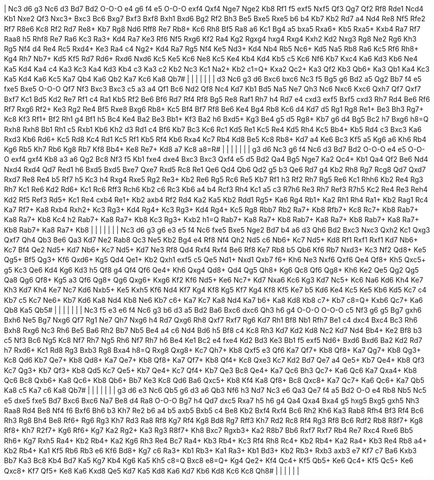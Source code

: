 | Nc3 d6 g3 Nc6 d3 Bd7 Bd2 O-O-O e4 g6 f4 e5 O-O-O exf4 Qxf4 Nge7 Nge2 Kb8 Rf1 f5 exf5 Nxf5 Qf3 Qg7 Qf2 Rf8 Rde1 Ncd4 Kb1 Nxe2 Qf3 Nxc3+ Bxc3 Bc6 Bxg7 Bxf3 Bxf8 Bxh1 Bxd6 Bg2 Rf2 Bh3 Be5 Bxe5 Rxe5 b6 b4 Kb7 Kb2 Rd7 a4 Nd4 Re8 Nf5 Rfe2 Rf7 R8e6 Kc8 Rf2 Rd7 Re8+ Kb7 Rg8 Nd6 Rff8 Re7 Rb8+ Kc6 Rh8 Bf5 Ra8 a6 Kc1 Bg4 a5 bxa5 Rxa6+ Kb5 Rxa5+ Kxb4 Ra7 Rf7 Raa8 h5 Rhf8 Re7 Ra6 Kc3 Ra3+ Kd4 Ra7 Ke3 Rf6 Nf5 Rxg6 Kf2 Ra4 Kg2 Rgxg4 hxg4 Rxg4 Kxh2 Kd2 Nxg3 Rg8 Ne2 Rg6 Kh3 Rg5 Nf4 d4 Re4 Rc5 Rxd4+ Ke3 Ra4 c4 Ng2+ Kd4 Ra7 Rg5 Nf4 Ke5 Nd3+ Kd4 Nb4 Rb5 Nc6+ Kd5 Na5 Rb8 Ra6 Kc5 Rf6 Rh8+ Kg4 Rh7 Nb7+ Kd5 Kf5 Rd7 Rd6+ Rxd6 Nxd6 Kc5 Ke5 Kc6 Ne8 Kc5 Ke4 Kb4 Kd4 Kb5 c5 Kc6 Nf6 Kb7 Kxc4 Ka6 Kd3 Kb6 Ne4 Ka5 Kd4 Ka4 c4 Ka3 Kc3 Ka4 Kd3 Kb4 c3 Ka3 c2 Kb2 Nc3 Kc1 Na2+ Kb2 c1=Q+ Kxa2 Qc2+ Ka3 Qf2 Kb3 Qb6+ Ka3 Qb1 Ka4 Kc3 Ka5 Kd4 Ka6 Kc5 Ka7 Qb4 Ka6 Qb2 Ka7 Kc6 Ka8 Qb7# |  |  |  |  |  |
| d3 Nc6 g3 d6 Bxc6 bxc6 Nc3 f5 Bg5 g6 Bd2 a5 Qg2 Bb7 f4 e5 fxe5 Bxe5 O-O-O Qf7 Nf3 Bxc3 Bxc3 c5 a3 a4 Qf1 Bc6 Nd2 Qf8 Nc4 Kd7 Kb1 Bd5 Na5 Ne7 Qh3 Nc6 Nxc6 Kxc6 Qxh7 Qf7 Qxf7 Bxf7 Kc1 Bd5 Kd2 Re7 Rf1 c4 Ra1 Kb5 Rf2 Be6 Bf6 Rd7 Rf4 Rf8 Bg5 Re8 Raf1 Rh7 h4 Rd7 e4 cxd3 exf5 Bxf5 cxd3 Rh7 Rd4 Be6 Rf6 Rf7 Rxg6 Rf2+ Ke3 Rg2 Re4 Bf5 Rxe8 Bxg6 Rb8+ Kc5 Bf4 Bf7 Rf8 Be6 Ke4 Bg4 Rb8 Kc6 d4 Kd7 d5 Rg1 Rg8 Re1+ Be3 Bh3 Rg7+ Kc8 Kf3 Rf1+ Bf2 Rh1 g4 Bf1 h5 Bc4 Ke4 Ba2 Be3 Bb1+ Kf3 Ba2 h6 Bxd5+ Kg3 Be4 g5 d5 Rg8+ Kb7 g6 d4 Bg5 Bc2 h7 Bxg6 h8=Q Rxh8 Rxh8 Bb1 Rh1 c5 Rxb1 Kb6 Kh2 d3 Rd1 c4 Bf6 Kb7 Bc3 Kc6 Rc1 Kd5 Re1 Kc5 Re4 Kd5 Rh4 Kc5 Bb4+ Kb5 Rd4 c3 Bxc3 Ka6 Rxd3 Kb6 Rd6+ Kc5 Rd8 Kc4 Rd1 Kc5 Rf1 Kb5 Rf4 Kb6 Rxa4 Kc7 Rb4 Kd8 Be5 Kc8 Rb8+ Kd7 a4 Ke6 Bc3 Kf5 a5 Kg6 a6 Kh6 Rb4 Kg6 Rb5 Kh7 Rb6 Kg8 Rb7 Kf8 Bb4+ Ke8 Re7+ Kd8 a7 Kc8 a8=R# |  |  |  |  |  |
| g3 d6 Nc3 g6 f4 Nc6 d3 Bd7 Bd2 O-O-O e4 e5 O-O-O exf4 gxf4 Kb8 a3 a6 Qg2 Bc8 Nf3 f5 Kb1 fxe4 dxe4 Bxc3 Bxc3 Qxf4 e5 d5 Bd2 Qa4 Bg5 Nge7 Ka2 Qc4+ Kb1 Qa4 Qf2 Be6 Nd4 Nxd4 Rxd4 Qd7 Red1 h6 Bxd5 Bxd5 Bxe7 Qxe7 Rxd5 Rc8 Re1 Qe6 Qd4 Qb6 Qd2 g5 b3 Qe6 Rd7 g4 Kb2 Rh8 Rg7 Rcg8 Qd7 Qxd7 Rxd7 Re8 Re4 b5 Rf7 h5 Kc3 h4 Rxg4 Rxe5 Rg2 Re3+ Kb2 Re6 Rg5 Rc6 Re5 Kb7 Rf1 h3 Rf2 Rh7 Rg5 Re6 Kc1 Rhh6 Kb2 Re4 Rg3 Rh7 Kc1 Re6 Kd2 Rd6+ Kc1 Rc6 Rff3 Rch6 Kb2 c6 Rc3 Kb6 a4 b4 Rcf3 Rh4 Kc1 a5 c3 R7h6 Re3 Rh7 Ref3 R7h5 Kc2 Re4 Re3 Reh4 Kd2 Rf5 Ref3 Rd5+ Kc1 Re4 cxb4 Re1+ Kb2 axb4 Rf2 Rd4 Ka2 Ka5 Kb2 Rdd1 Rg5+ Ka6 Rg4 Rb1+ Ka2 Rh1 Rh4 Ra1+ Kb2 Rag1 Rc4 Ka7 Rf7+ Ka8 Rxb4 Rxh2+ Kc3 Rg3+ Kd4 Rg4+ Kc3 Rg3+ Kd4 Rg4+ Kc5 Rg8 Rbb7 Rb2 Ra7+ Kb8 Rfb7+ Kc8 Rc7+ Kb8 Rab7+ Ka8 Ra7+ Kb8 Kc4 h2 Rab7+ Ka8 Ra7+ Kb8 Kc3 Rg3+ Kxb2 h1=Q Rab7+ Ka8 Ra7+ Kb8 Rab7+ Ka8 Ra7+ Kb8 Rab7+ Ka8 Ra7+ Kb8 Rab7+ Ka8 Ra7+ Kb8 |  |  |  |  |  |
| Nc3 d6 g3 g6 e3 e5 f4 Nc6 fxe5 Bxe5 Nge2 Bd7 b4 a6 d3 Qh6 Bd2 Bxc3 Nxc3 Qxh2 Kc1 Qxg3 Qxf7 Qh4 Qb3 Be6 Qa3 Kd7 Ne2 Rab8 Qc3 Ne5 Kb2 Bg4 e4 Rf8 Nf4 Qh2 Nd5 c6 Nb6+ Kc7 Nd5+ Kd8 Rf1 Rxf1 Rxf1 Kd7 Nb6+ Kc7 Bf4 Qe2 Nd5+ Kd7 Nb6+ Kc7 Nd5+ Kd7 Ne3 Rf8 Qd4 Rxf4 Rxf4 Be6 Rf8 Ke7 Rb8 b5 Qb6 Kf6 Rb7 Nxd3+ Kc3 Nf2 Qd8+ Ke5 Qg5+ Bf5 Qg3+ Kf6 Qxd6+ Kg5 Qd4 Qe1+ Kb2 Qxh1 exf5 c5 Qe5 Nd1+ Nxd1 Qxb7 f6+ Kh6 Ne3 Nxf6 Qxf6 Qe4 Qf8+ Kh5 Qxc5+ g5 Kc3 Qe6 Kd4 Kg6 Kd3 h5 Qf8 g4 Qf4 Qf6 Qe4+ Kh6 Qxg4 Qd8+ Qd4 Qg5 Qh8+ Kg6 Qc8 Qf6 Qg8+ Kh6 Ke2 Qe5 Qg2 Qg5 Qa8 Qg6 Qf8+ Kg5 a3 Qf6 Qg8+ Qg6 Qxg6+ Kxg6 Kf2 Kf6 Nd5+ Ke6 Nc7+ Kd7 Nxa6 Kc6 Kg3 Kd7 Nc5+ Kc6 Na6 Kd6 Kh4 Ke7 Kh3 Kd7 Kh4 Ke7 Nc7 Kd6 Nxb5+ Ke5 Kxh5 Kf6 Nd4 Kf7 Kg4 Kf8 Kg5 Kf7 Kg4 Kf8 Kf5 Ke7 b5 Kd6 Ke4 Kc5 Ke5 Kb6 Kd5 Kc7 c4 Kb7 c5 Kc7 Ne6+ Kb7 Kd6 Ka8 Nd4 Kb8 Ne6 Kb7 c6+ Ka7 Kc7 Ka8 Nd4 Ka7 b6+ Ka8 Kd8 Kb8 c7+ Kb7 c8=Q+ Kxb6 Qc7+ Ka6 Qb8 Ka5 Qb5# |  |  |  |  |  |
| Nc3 f5 e3 e6 f4 Nc6 g3 b6 d3 a5 Bd2 Ba6 Bxc6 dxc6 Qh3 h6 g4 O-O-O O-O-O c5 Nf3 g6 g5 Bg7 gxh6 Bxh6 Ne5 Bg7 Nxg6 Qf7 Rg1 Ne7 Qh7 Nxg6 h4 Rd7 Qxg6 Rh8 Qxf7 Rxf7 Rg6 Kd7 Rh1 Bf8 Nb1 Rfh7 Be1 c4 dxc4 Bxc4 Bc3 Rh6 Bxh8 Rxg6 Nc3 Rh6 Be5 Ba6 Rh2 Bb7 Nb5 Be4 a4 c6 Nd4 Bd6 h5 Bf8 c4 Kc8 Rh3 Kd7 Kd2 Kd8 Nc2 Kd7 Nd4 Bb4+ Ke2 Bf8 b3 c5 Nf3 Bc6 Ng5 Kc8 Nf7 Rh7 Ng5 Rh6 Nf7 Rh7 h6 Be4 Ke1 Bc2 e4 fxe4 Kd2 Bd3 Ke3 Bb1 f5 exf5 Nd6+ Bxd6 Bxd6 Ba2 Kd2 Rd7 h7 Rxd6+ Kc1 Rd8 Rg3 Bxb3 Rg8 Bxa4 h8=Q Rxg8 Qxg8+ Kc7 Qh7+ Kb8 Qxf5 e3 Qf6 Ka7 Qf7+ Kb8 Qf8+ Ka7 Qg7+ Kb8 Qg3+ Kc8 Qd6 Kb7 Qe7+ Kb8 Qd8+ Ka7 Qe7+ Kb8 Qf8+ Ka7 Qf7+ Kb8 Qf4+ Kc8 Qxe3 Kc7 Kd2 Bd7 Qe7 a4 Qe5+ Kb7 Qe4+ Kb8 Qf3 Kc7 Qg3+ Kb7 Qf3+ Kb8 Qd5 Kc7 Qe5+ Kb7 Qe4+ Kc7 Qf4+ Kb7 Qe3 Bc8 Qe4+ Ka7 Qc6 Bh3 Qc7+ Ka6 Qc6 Ka7 Qxa4+ Kb8 Qc6 Bc8 Qxb6+ Ka8 Qc6+ Kb8 Qb6+ Bb7 Ke3 Kc8 Qd6 Ba6 Qxc5+ Kb8 Kf4 Ka8 Qf8+ Bc8 Qxc8+ Ka7 Qc7+ Ka6 Qc6+ Ka7 Qb5 Ka8 c5 Ka7 c6 Ka8 Qb7# |  |  |  |  |  |
| g3 d6 e3 Nc6 Qb5 g6 d3 a6 Qb3 Nf6 h3 Nd7 Nc3 e6 Qa3 Qe7 f4 a5 Bd2 O-O e4 Rb8 Nb5 Nc5 e5 dxe5 fxe5 Bd7 Bxc6 Bxc6 Na7 Be8 d4 Ra8 O-O-O Bg7 h4 Qd7 dxc5 Rxa7 h5 h6 g4 Qa4 Qxa4 Bxa4 g5 hxg5 Bxg5 gxh5 Nh3 Raa8 Rd4 Be8 Nf4 f6 Bxf6 Bh6 b3 Kh7 Re2 b6 a4 b5 axb5 Bxb5 c4 Be8 Kb2 Bxf4 Rxf4 Bc6 Rh2 Kh6 Ka3 Rab8 Rfh4 Bf3 Rf4 Bc6 Rh3 Rg8 Bh4 Be8 Rf6+ Rg6 Rg3 Kh7 Rd3 Ra8 Rf8 Kg7 Rf4 Kg8 Bd8 Rg7 Rff3 Kh7 Rd2 Rc8 Rf4 Rg3 Rf8 Bc6 Rdf2 Rb8 R8f7+ Kg8 Rf8+ Kh7 R2f7+ Kg6 Rf6+ Kg7 Ka2 Rg2+ Ka3 Rg3 R8f7+ Kh8 Bxc7 Rgxb3+ Ka2 R8b7 Bb6 Rxf7 Rxf7 Rb4 Re7 Rxc4 Rxe6 Bb5 Rh6+ Kg7 Rxh5 Ra4+ Kb2 Rb4+ Ka2 Kg6 Rh3 Re4 Bc7 Ra4+ Kb3 Rb4+ Kc3 Rf4 Rh8 Rc4+ Kb2 Rb4+ Ka2 Ra4+ Kb3 Re4 Rb8 a4+ Kb2 Rb4+ Ka1 Kf5 Rb6 Rb3 e6 Kf6 Bd8+ Kg7 c6 Ra3+ Kb1 Rb3+ Ka1 Ra3+ Kb1 Bd3+ Kb2 Rb3+ Rxb3 axb3 e7 Kf7 c7 Ba6 Kxb3 Bb7 Ka3 Bc8 Kb4 Bd7 Ka5 Kg7 Kb4 Kg6 Ka5 Kh5 c8=Q Bxc8 e8=Q+ Kg4 Qe2+ Kf4 Qc4+ Kf5 Qb5+ Ke6 Qc4+ Kf5 Qc5+ Ke6 Qxc8+ Kf7 Qf5+ Ke8 Ka6 Kxd8 Qe5 Kd7 Ka5 Kd8 Ka6 Kd7 Kb6 Kd8 Kc6 Kc8 Qh8# |  |  |  |  |  |